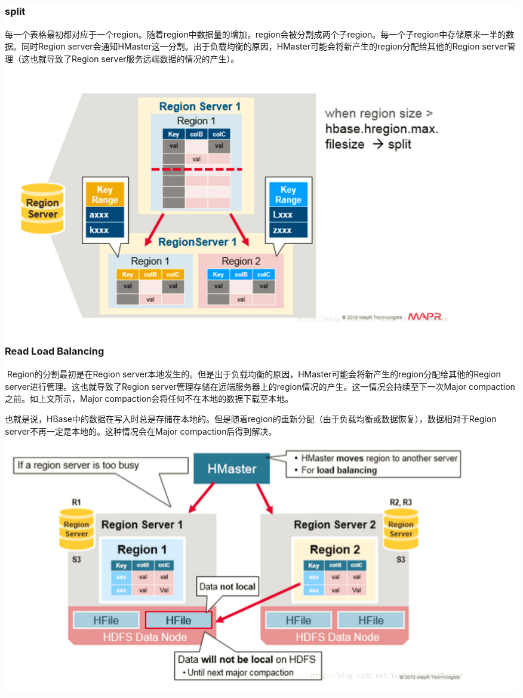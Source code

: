 ### split

​	每一个表格最初都对应于一个region。随着region中数据量的增加，region会被分割成两个子region。每一个子region中存储原来一半的数据。同时Region server会通知HMaster这一分割。出于负载均衡的原因，HMaster可能会将新产生的region分配给其他的Region server管理（这也就导致了Region server服务远端数据的情况的产生）。 

![1528378612508](img/1528378612508.png)

### Read Load Balancing

​		Region的分割最初是在Region server本地发生的。但是出于负载均衡的原因，HMaster可能会将新产生的region分配给其他的Region server进行管理。这也就导致了Region server管理存储在远端服务器上的region情况的产生。这一情况会持续至下一次Major compaction之前。如上文所示，Major compaction会将任何不在本地的数据下载至本地。

也就是说，HBase中的数据在写入时总是存储在本地的。但是随着region的重新分配（由于负载均衡或数据恢复），数据相对于Region server不再一定是本地的。这种情况会在Major compaction后得到解决。

![1528378695892](img/1528378695892.png)
